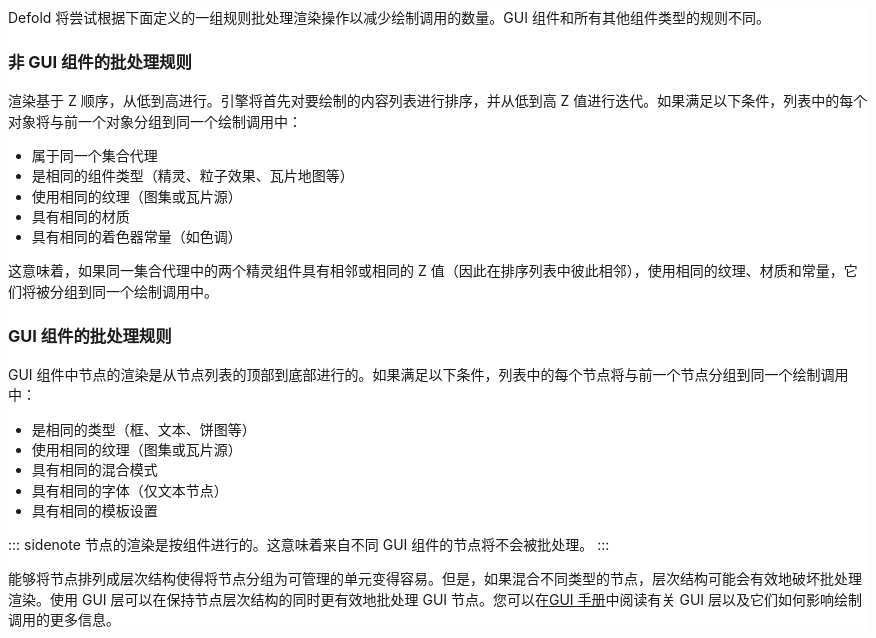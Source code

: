 Defold 将尝试根据下面定义的一组规则批处理渲染操作以减少绘制调用的数量。GUI 组件和所有其他组件类型的规则不同。

### 非 GUI 组件的批处理规则

渲染基于 Z 顺序，从低到高进行。引擎将首先对要绘制的内容列表进行排序，并从低到高 Z 值进行迭代。如果满足以下条件，列表中的每个对象将与前一个对象分组到同一个绘制调用中：

* 属于同一个集合代理
* 是相同的组件类型（精灵、粒子效果、瓦片地图等）
* 使用相同的纹理（图集或瓦片源）
* 具有相同的材质
* 具有相同的着色器常量（如色调）

这意味着，如果同一集合代理中的两个精灵组件具有相邻或相同的 Z 值（因此在排序列表中彼此相邻），使用相同的纹理、材质和常量，它们将被分组到同一个绘制调用中。

### GUI 组件的批处理规则

GUI 组件中节点的渲染是从节点列表的顶部到底部进行的。如果满足以下条件，列表中的每个节点将与前一个节点分组到同一个绘制调用中：

* 是相同的类型（框、文本、饼图等）
* 使用相同的纹理（图集或瓦片源）
* 具有相同的混合模式
* 具有相同的字体（仅文本节点）
* 具有相同的模板设置

::: sidenote
节点的渲染是按组件进行的。这意味着来自不同 GUI 组件的节点将不会被批处理。
:::

能够将节点排列成层次结构使得将节点分组为可管理的单元变得容易。但是，如果混合不同类型的节点，层次结构可能会有效地破坏批处理渲染。使用 GUI 层可以在保持节点层次结构的同时更有效地批处理 GUI 节点。您可以在[GUI 手册](/manuals/gui#layers-and-draw-calls)中阅读有关 GUI 层以及它们如何影响绘制调用的更多信息。
